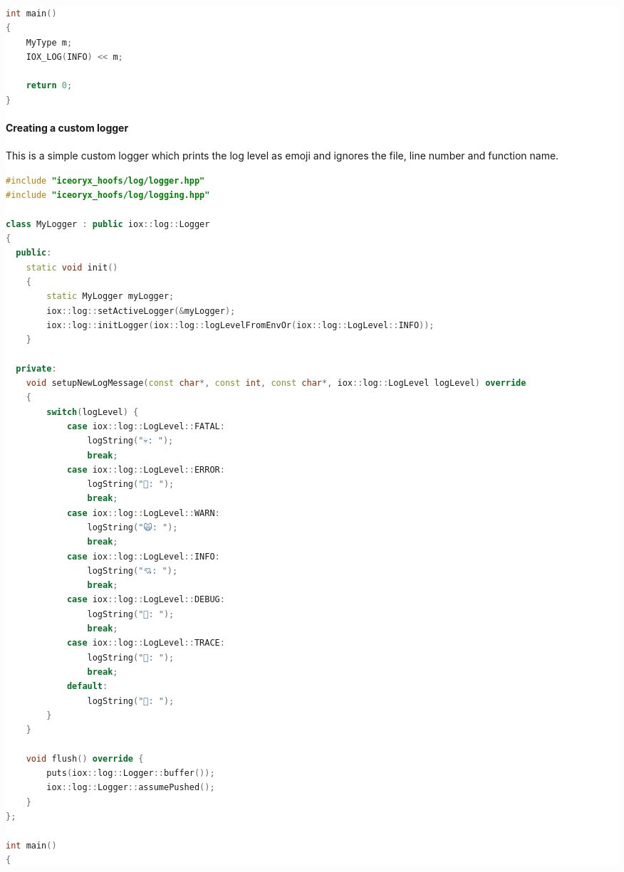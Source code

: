 ```cpp
int main()
{
    MyType m;
    IOX_LOG(INFO) << m;

    return 0;
}
```

#### Creating a custom logger

This is a simple custom logger which prints the log level as emoji and ignores
the file, line number and function name.

```cpp
#include "iceoryx_hoofs/log/logger.hpp"
#include "iceoryx_hoofs/log/logging.hpp"

class MyLogger : public iox::log::Logger
{
  public:
    static void init()
    {
        static MyLogger myLogger;
        iox::log::setActiveLogger(&myLogger);
        iox::log::initLogger(iox::log::logLevelFromEnvOr(iox::log::LogLevel::INFO));
    }

  private:
    void setupNewLogMessage(const char*, const int, const char*, iox::log::LogLevel logLevel) override
    {
        switch(logLevel) {
            case iox::log::LogLevel::FATAL:
                logString("💀: ");
                break;
            case iox::log::LogLevel::ERROR:
                logString("🙈: ");
                break;
            case iox::log::LogLevel::WARN:
                logString("🙀: ");
                break;
            case iox::log::LogLevel::INFO:
                logString("💘: ");
                break;
            case iox::log::LogLevel::DEBUG:
                logString("🐞: ");
                break;
            case iox::log::LogLevel::TRACE:
                logString("🐾: ");
                break;
            default:
                logString("🐔: ");
        }
    }

    void flush() override {
        puts(iox::log::Logger::buffer());
        iox::log::Logger::assumePushed();
    }
};

int main()
{
```
